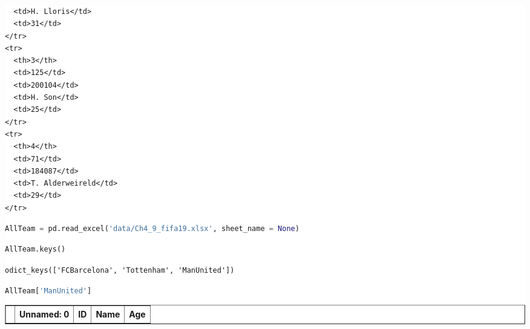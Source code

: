       <td>H. Lloris</td>
      <td>31</td>
    </tr>
    <tr>
      <th>3</th>
      <td>125</td>
      <td>200104</td>
      <td>H. Son</td>
      <td>25</td>
    </tr>
    <tr>
      <th>4</th>
      <td>71</td>
      <td>184087</td>
      <td>T. Alderweireld</td>
      <td>29</td>
    </tr>
  </tbody>
</table>
</div>




```python
AllTeam = pd.read_excel('data/Ch4_9_fifa19.xlsx', sheet_name = None)
```


```python
AllTeam.keys()
```




    odict_keys(['FCBarcelona', 'Tottenham', 'ManUnited'])




```python
AllTeam['ManUnited']
```




<div>
<style scoped>
    .dataframe tbody tr th:only-of-type {
        vertical-align: middle;
    }

    .dataframe tbody tr th {
        vertical-align: top;
    }

    .dataframe thead th {
        text-align: right;
    }
</style>
<table border="1" class="dataframe">
  <thead>
    <tr style="text-align: right;">
      <th></th>
      <th>Unnamed: 0</th>
      <th>ID</th>
      <th>Name</th>
      <th>Age</th>
    </tr>
  </thead>
  <tbody>
    <tr>